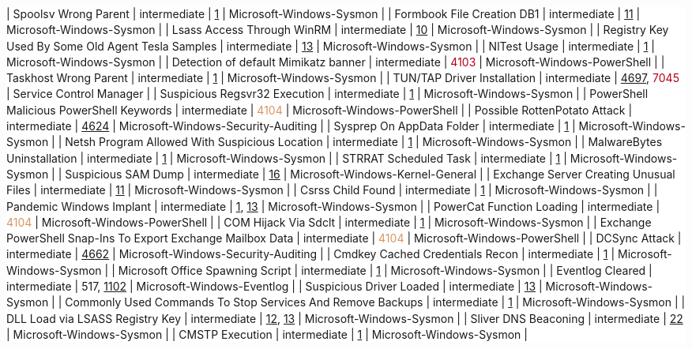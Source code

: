 | Spoolsv Wrong Parent | intermediate | <span style="color:#5865d3">[1](https://learn.microsoft.com/en-us/sysinternals/downloads/sysmon#events)</span> | Microsoft-Windows-Sysmon |
| Formbook File Creation DB1 | intermediate | <span style="color:#5865d3">[11](https://learn.microsoft.com/en-us/sysinternals/downloads/sysmon#events)</span> | Microsoft-Windows-Sysmon |
| Lsass Access Through WinRM | intermediate | <span style="color:#5865d3">[10](https://learn.microsoft.com/en-us/sysinternals/downloads/sysmon#events)</span> | Microsoft-Windows-Sysmon |
| Registry Key Used By Some Old Agent Tesla Samples | intermediate | <span style="color:#5865d3">[13](https://learn.microsoft.com/en-us/sysinternals/downloads/sysmon#events)</span> | Microsoft-Windows-Sysmon |
| NlTest Usage | intermediate | <span style="color:#5865d3">[1](https://learn.microsoft.com/en-us/sysinternals/downloads/sysmon#events)</span> | Microsoft-Windows-Sysmon |
| Detection of default Mimikatz banner | intermediate | <span style="color:#B60016">4103</span> | Microsoft-Windows-PowerShell |
| Taskhost Wrong Parent | intermediate | <span style="color:#5865d3">[1](https://learn.microsoft.com/en-us/sysinternals/downloads/sysmon#events)</span> | Microsoft-Windows-Sysmon |
| TUN/TAP Driver Installation | intermediate | <span style="color:#B60016">[4697](https://learn.microsoft.com/en-us/windows/security/threat-protection/auditing/event-4697)</span>, <span style="color:#B60016">7045</span> | Service Control Manager |
| Suspicious Regsvr32 Execution | intermediate | <span style="color:#5865d3">[1](https://learn.microsoft.com/en-us/sysinternals/downloads/sysmon#events)</span> | Microsoft-Windows-Sysmon |
| PowerShell Malicious PowerShell Keywords | intermediate | <span style="color:#D89462">4104</span> | Microsoft-Windows-PowerShell |
| Possible RottenPotato Attack | intermediate | [4624](https://learn.microsoft.com/en-us/windows/security/threat-protection/auditing/event-4624) | Microsoft-Windows-Security-Auditing |
| Sysprep On AppData Folder | intermediate | <span style="color:#5865d3">[1](https://learn.microsoft.com/en-us/sysinternals/downloads/sysmon#events)</span> | Microsoft-Windows-Sysmon |
| Netsh Program Allowed With Suspicious Location | intermediate | <span style="color:#5865d3">[1](https://learn.microsoft.com/en-us/sysinternals/downloads/sysmon#events)</span> | Microsoft-Windows-Sysmon |
| MalwareBytes Uninstallation | intermediate | <span style="color:#5865d3">[1](https://learn.microsoft.com/en-us/sysinternals/downloads/sysmon#events)</span> | Microsoft-Windows-Sysmon |
| STRRAT Scheduled Task | intermediate | <span style="color:#5865d3">[1](https://learn.microsoft.com/en-us/sysinternals/downloads/sysmon#events)</span> | Microsoft-Windows-Sysmon |
| Suspicious SAM Dump | intermediate | <span style="color:#5865d3">[16](https://learn.microsoft.com/en-us/sysinternals/downloads/sysmon#events)</span> | Microsoft-Windows-Kernel-General |
| Exchange Server Creating Unusual Files | intermediate | <span style="color:#5865d3">[11](https://learn.microsoft.com/en-us/sysinternals/downloads/sysmon#events)</span> | Microsoft-Windows-Sysmon |
| Csrss Child Found | intermediate | <span style="color:#5865d3">[1](https://learn.microsoft.com/en-us/sysinternals/downloads/sysmon#events)</span> | Microsoft-Windows-Sysmon |
| Pandemic Windows Implant | intermediate | <span style="color:#5865d3">[1](https://learn.microsoft.com/en-us/sysinternals/downloads/sysmon#events)</span>, <span style="color:#5865d3">[13](https://learn.microsoft.com/en-us/sysinternals/downloads/sysmon#events)</span> | Microsoft-Windows-Sysmon |
| PowerCat Function Loading | intermediate | <span style="color:#D89462">4104</span> | Microsoft-Windows-PowerShell |
| COM Hijack Via Sdclt | intermediate | <span style="color:#5865d3">[1](https://learn.microsoft.com/en-us/sysinternals/downloads/sysmon#events)</span> | Microsoft-Windows-Sysmon |
| Exchange PowerShell Snap-Ins To Export Exchange Mailbox Data | intermediate | <span style="color:#D89462">4104</span> | Microsoft-Windows-PowerShell |
| DCSync Attack | intermediate | <span style="color:#B60016">[4662](https://learn.microsoft.com/en-us/windows/security/threat-protection/auditing/event-4662)</span> | Microsoft-Windows-Security-Auditing |
| Cmdkey Cached Credentials Recon | intermediate | <span style="color:#5865d3">[1](https://learn.microsoft.com/en-us/sysinternals/downloads/sysmon#events)</span> | Microsoft-Windows-Sysmon |
| Microsoft Office Spawning Script | intermediate | <span style="color:#5865d3">[1](https://learn.microsoft.com/en-us/sysinternals/downloads/sysmon#events)</span> | Microsoft-Windows-Sysmon |
| Eventlog Cleared | intermediate | 517, [1102](https://learn.microsoft.com/en-us/windows/security/threat-protection/auditing/event-1102) | Microsoft-Windows-Eventlog |
| Suspicious Driver Loaded | intermediate | <span style="color:#5865d3">[13](https://learn.microsoft.com/en-us/sysinternals/downloads/sysmon#events)</span> | Microsoft-Windows-Sysmon |
| Commonly Used Commands To Stop Services And Remove Backups | intermediate | <span style="color:#5865d3">[1](https://learn.microsoft.com/en-us/sysinternals/downloads/sysmon#events)</span> | Microsoft-Windows-Sysmon |
| DLL Load via LSASS Registry Key | intermediate | <span style="color:#5865d3">[12](https://learn.microsoft.com/en-us/sysinternals/downloads/sysmon#events)</span>, <span style="color:#5865d3">[13](https://learn.microsoft.com/en-us/sysinternals/downloads/sysmon#events)</span> | Microsoft-Windows-Sysmon |
| Sliver DNS Beaconing | intermediate | <span style="color:#5865d3">[22](https://learn.microsoft.com/en-us/sysinternals/downloads/sysmon#events)</span> | Microsoft-Windows-Sysmon |
| CMSTP Execution | intermediate | <span style="color:#5865d3">[1](https://learn.microsoft.com/en-us/sysinternals/downloads/sysmon#events)</span> | Microsoft-Windows-Sysmon |